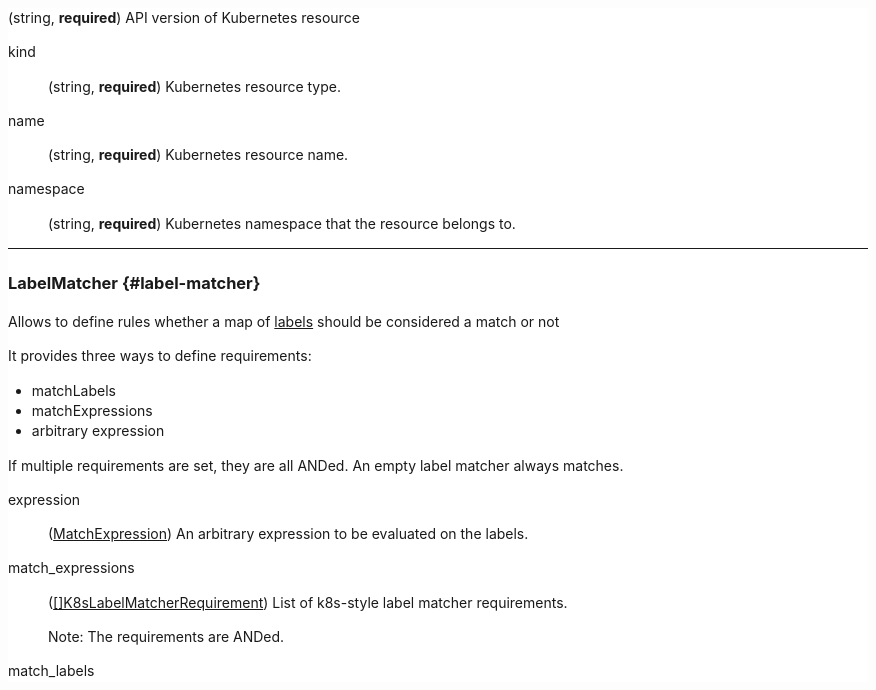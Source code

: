 (string, **required**) API version of Kubernetes resource

</dd>
<dt>kind</dt>
<dd>

(string, **required**) Kubernetes resource type.

</dd>
<dt>name</dt>
<dd>

(string, **required**) Kubernetes resource name.

</dd>
<dt>namespace</dt>
<dd>

(string, **required**) Kubernetes namespace that the resource belongs to.

</dd>
</dl>

---

### LabelMatcher {#label-matcher}

Allows to define rules whether a map of
[labels](/concepts/integrations/flow-control/flow-label.md)
should be considered a match or not

It provides three ways to define requirements:

- matchLabels
- matchExpressions
- arbitrary expression

If multiple requirements are set, they are all ANDed.
An empty label matcher always matches.

<dl>
<dt>expression</dt>
<dd>

([MatchExpression](#match-expression)) An arbitrary expression to be evaluated on the labels.

</dd>
<dt>match_expressions</dt>
<dd>

([[]K8sLabelMatcherRequirement](#k8s-label-matcher-requirement)) List of k8s-style label matcher requirements.

Note: The requirements are ANDed.

</dd>
<dt>match_labels</dt>
<dd>


[ext-authz-address]: https://www.envoyproxy.io/docs/envoy/latest/api-v3/config/core/v3/address.proto#config-core-v3-address
[attribute-context]: https://www.envoyproxy.io/docs/envoy/latest/api-v3/service/auth/v3/attribute_context.proto